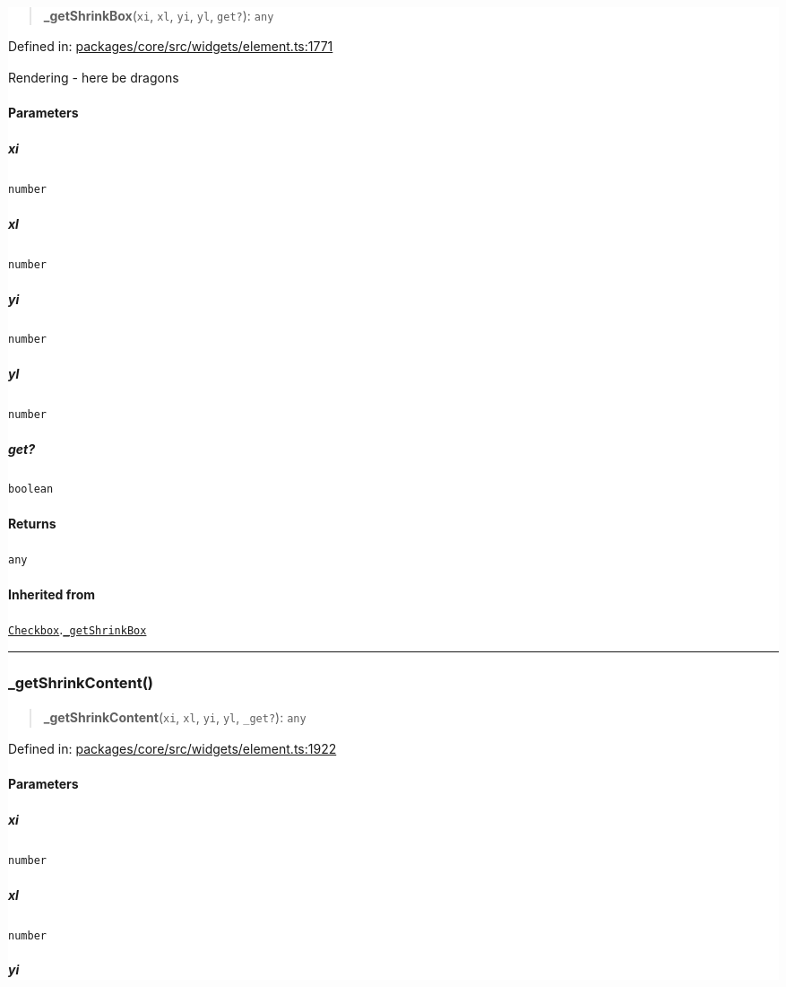 > **\_getShrinkBox**(`xi`, `xl`, `yi`, `yl`, `get?`): `any`

Defined in: [packages/core/src/widgets/element.ts:1771](https://github.com/vdeantoni/unblessed/blob/cda5e27f3d59c079a4be779247045dff26f0e9d3/packages/core/src/widgets/element.ts#L1771)

Rendering - here be dragons

#### Parameters

##### xi

`number`

##### xl

`number`

##### yi

`number`

##### yl

`number`

##### get?

`boolean`

#### Returns

`any`

#### Inherited from

[`Checkbox`](widgets.checkbox.Class.Checkbox.md).[`_getShrinkBox`](widgets.checkbox.Class.Checkbox.md#_getshrinkbox)

***

### \_getShrinkContent()

> **\_getShrinkContent**(`xi`, `xl`, `yi`, `yl`, `_get?`): `any`

Defined in: [packages/core/src/widgets/element.ts:1922](https://github.com/vdeantoni/unblessed/blob/cda5e27f3d59c079a4be779247045dff26f0e9d3/packages/core/src/widgets/element.ts#L1922)

#### Parameters

##### xi

`number`

##### xl

`number`

##### yi
